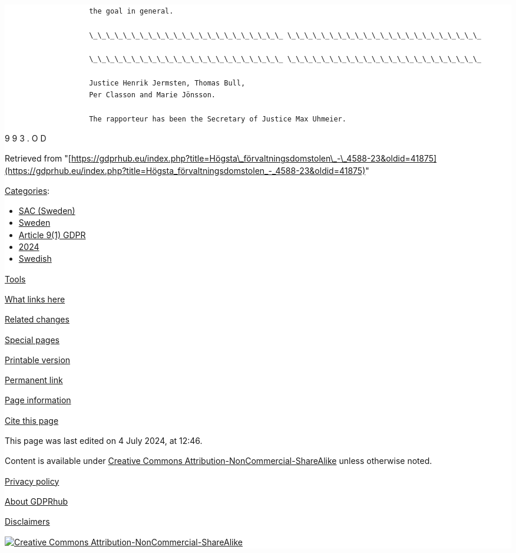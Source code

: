                         the goal in general.

                        \_\_\_\_\_\_\_\_\_\_\_\_\_\_\_\_\_\_\_\_\_\_\_ \_\_\_\_\_\_\_\_\_\_\_\_\_\_\_\_\_\_\_\_\_\_\_

                        \_\_\_\_\_\_\_\_\_\_\_\_\_\_\_\_\_\_\_\_\_\_\_ \_\_\_\_\_\_\_\_\_\_\_\_\_\_\_\_\_\_\_\_\_\_\_

                        Justice Henrik Jermsten, Thomas Bull,
                        Per Classon and Marie Jönsson.

                        The rapporteur has been the Secretary of Justice Max Uhmeier.

9 9
3 .
O
D

Retrieved from "[https://gdprhub.eu/index.php?title=Högsta\_förvaltningsdomstolen\_-\_4588-23&oldid=41875](https://gdprhub.eu/index.php?title=Högsta_förvaltningsdomstolen_-_4588-23&oldid=41875)"

[Categories](/index.php?title=Special:Categories "Special:Categories"):

*   [SAC (Sweden)](/index.php?title=Category:SAC_\(Sweden\) "Category:SAC (Sweden)")
*   [Sweden](/index.php?title=Category:Sweden "Category:Sweden")
*   [Article 9(1) GDPR](/index.php?title=Category:Article_9\(1\)_GDPR "Category:Article 9(1) GDPR")
*   [2024](/index.php?title=Category:2024 "Category:2024")
*   [Swedish](/index.php?title=Category:Swedish "Category:Swedish")

[Tools](#)

[What links here](/index.php?title=Special:WhatLinksHere/H%C3%B6gsta_f%C3%B6rvaltningsdomstolen_-_4588-23 "A list of all wiki pages that link here [j]")

[Related changes](/index.php?title=Special:RecentChangesLinked/H%C3%B6gsta_f%C3%B6rvaltningsdomstolen_-_4588-23 "Recent changes in pages linked from this page [k]")

[Special pages](/index.php?title=Special:SpecialPages "A list of all special pages [q]")

[Printable version](javascript:print\(\); "Printable version of this page [p]")

[Permanent link](/index.php?title=H%C3%B6gsta_f%C3%B6rvaltningsdomstolen_-_4588-23&oldid=41875 "Permanent link to this revision of this page")

[Page information](/index.php?title=H%C3%B6gsta_f%C3%B6rvaltningsdomstolen_-_4588-23&action=info "More information about this page")

[Cite this page](/index.php?title=Special:CiteThisPage&page=H%C3%B6gsta_f%C3%B6rvaltningsdomstolen_-_4588-23&id=41875&wpFormIdentifier=titleform "Information on how to cite this page")

This page was last edited on 4 July 2024, at 12:46.

Content is available under [Creative Commons Attribution-NonCommercial-ShareAlike](https://creativecommons.org/licenses/by-nc-sa/4.0/) unless otherwise noted.

[Privacy policy](/index.php?title=GDPRhub:Privacy_policy)

[About GDPRhub](/index.php?title=GDPRhub:About)

[Disclaimers](/index.php?title=GDPRhub:General_disclaimer)

[![Creative Commons Attribution-NonCommercial-ShareAlike](/resources/assets/licenses/cc-by-nc-sa.png)](https://creativecommons.org/licenses/by-nc-sa/4.0/)
